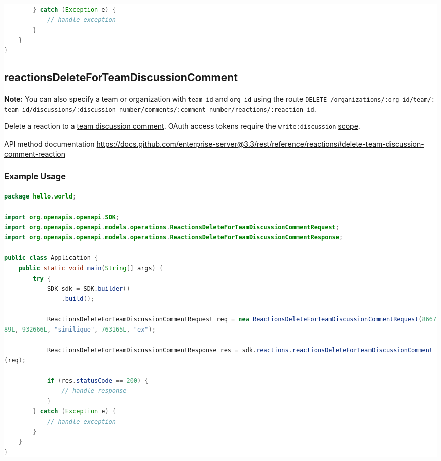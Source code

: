 ```java
        } catch (Exception e) {
            // handle exception
        }
    }
}
```

## reactionsDeleteForTeamDiscussionComment

**Note:** You can also specify a team or organization with `team_id` and `org_id` using the route `DELETE /organizations/:org_id/team/:team_id/discussions/:discussion_number/comments/:comment_number/reactions/:reaction_id`.

Delete a reaction to a [team discussion comment](https://docs.github.com/enterprise-server@3.3/rest/reference/teams#discussion-comments). OAuth access tokens require the `write:discussion` [scope](https://docs.github.com/enterprise-server@3.3/apps/building-oauth-apps/understanding-scopes-for-oauth-apps/).

API method documentation
<https://docs.github.com/enterprise-server@3.3/rest/reference/reactions#delete-team-discussion-comment-reaction>

### Example Usage

```java
package hello.world;

import org.openapis.openapi.SDK;
import org.openapis.openapi.models.operations.ReactionsDeleteForTeamDiscussionCommentRequest;
import org.openapis.openapi.models.operations.ReactionsDeleteForTeamDiscussionCommentResponse;

public class Application {
    public static void main(String[] args) {
        try {
            SDK sdk = SDK.builder()
                .build();

            ReactionsDeleteForTeamDiscussionCommentRequest req = new ReactionsDeleteForTeamDiscussionCommentRequest(866789L, 932666L, "similique", 763165L, "ex");            

            ReactionsDeleteForTeamDiscussionCommentResponse res = sdk.reactions.reactionsDeleteForTeamDiscussionComment(req);

            if (res.statusCode == 200) {
                // handle response
            }
        } catch (Exception e) {
            // handle exception
        }
    }
}
```
